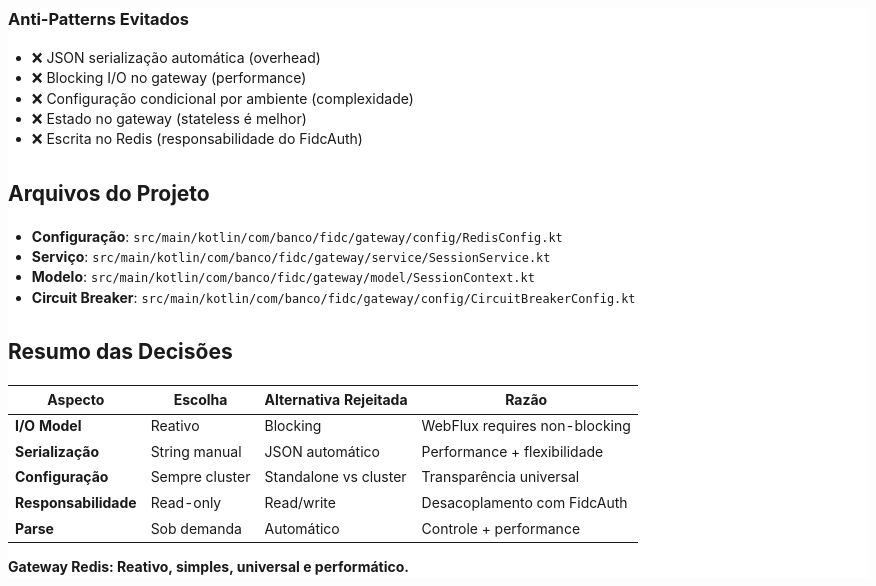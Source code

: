 ### Anti-Patterns Evitados

- ❌ JSON serialização automática (overhead)
- ❌ Blocking I/O no gateway (performance)
- ❌ Configuração condicional por ambiente (complexidade)
- ❌ Estado no gateway (stateless é melhor)
- ❌ Escrita no Redis (responsabilidade do FidcAuth)

## Arquivos do Projeto

- **Configuração**: `src/main/kotlin/com/banco/fidc/gateway/config/RedisConfig.kt`
- **Serviço**: `src/main/kotlin/com/banco/fidc/gateway/service/SessionService.kt`  
- **Modelo**: `src/main/kotlin/com/banco/fidc/gateway/model/SessionContext.kt`
- **Circuit Breaker**: `src/main/kotlin/com/banco/fidc/gateway/config/CircuitBreakerConfig.kt`

## Resumo das Decisões

| Aspecto | Escolha | Alternativa Rejeitada | Razão |
|---------|---------|----------------------|-------|
| **I/O Model** | Reativo | Blocking | WebFlux requires non-blocking |
| **Serialização** | String manual | JSON automático | Performance + flexibilidade |
| **Configuração** | Sempre cluster | Standalone vs cluster | Transparência universal |
| **Responsabilidade** | Read-only | Read/write | Desacoplamento com FidcAuth |
| **Parse** | Sob demanda | Automático | Controle + performance |

**Gateway Redis: Reativo, simples, universal e performático.**